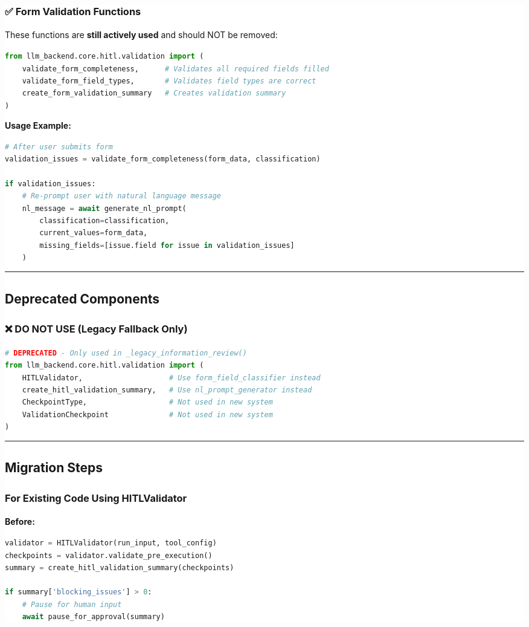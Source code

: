 ### ✅ Form Validation Functions

These functions are **still actively used** and should NOT be removed:

```python
from llm_backend.core.hitl.validation import (
    validate_form_completeness,      # Validates all required fields filled
    validate_form_field_types,       # Validates field types are correct
    create_form_validation_summary   # Creates validation summary
)
```

**Usage Example:**
```python
# After user submits form
validation_issues = validate_form_completeness(form_data, classification)

if validation_issues:
    # Re-prompt user with natural language message
    nl_message = await generate_nl_prompt(
        classification=classification,
        current_values=form_data,
        missing_fields=[issue.field for issue in validation_issues]
    )
```

---

## Deprecated Components

### ❌ DO NOT USE (Legacy Fallback Only)

```python
# DEPRECATED - Only used in _legacy_information_review()
from llm_backend.core.hitl.validation import (
    HITLValidator,                    # Use form_field_classifier instead
    create_hitl_validation_summary,   # Use nl_prompt_generator instead
    CheckpointType,                   # Not used in new system
    ValidationCheckpoint              # Not used in new system
)
```

---

## Migration Steps

### For Existing Code Using HITLValidator

**Before:**
```python
validator = HITLValidator(run_input, tool_config)
checkpoints = validator.validate_pre_execution()
summary = create_hitl_validation_summary(checkpoints)

if summary['blocking_issues'] > 0:
    # Pause for human input
    await pause_for_approval(summary)
```

